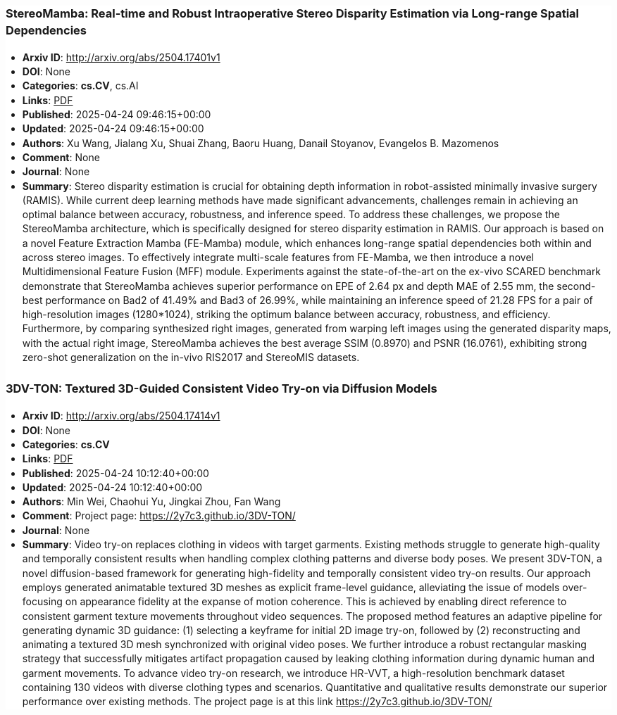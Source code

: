 

### StereoMamba: Real-time and Robust Intraoperative Stereo Disparity Estimation via Long-range Spatial Dependencies
- **Arxiv ID**: http://arxiv.org/abs/2504.17401v1
- **DOI**: None
- **Categories**: **cs.CV**, cs.AI
- **Links**: [PDF](http://arxiv.org/pdf/2504.17401v1)
- **Published**: 2025-04-24 09:46:15+00:00
- **Updated**: 2025-04-24 09:46:15+00:00
- **Authors**: Xu Wang, Jialang Xu, Shuai Zhang, Baoru Huang, Danail Stoyanov, Evangelos B. Mazomenos
- **Comment**: None
- **Journal**: None
- **Summary**: Stereo disparity estimation is crucial for obtaining depth information in robot-assisted minimally invasive surgery (RAMIS). While current deep learning methods have made significant advancements, challenges remain in achieving an optimal balance between accuracy, robustness, and inference speed. To address these challenges, we propose the StereoMamba architecture, which is specifically designed for stereo disparity estimation in RAMIS. Our approach is based on a novel Feature Extraction Mamba (FE-Mamba) module, which enhances long-range spatial dependencies both within and across stereo images. To effectively integrate multi-scale features from FE-Mamba, we then introduce a novel Multidimensional Feature Fusion (MFF) module. Experiments against the state-of-the-art on the ex-vivo SCARED benchmark demonstrate that StereoMamba achieves superior performance on EPE of 2.64 px and depth MAE of 2.55 mm, the second-best performance on Bad2 of 41.49% and Bad3 of 26.99%, while maintaining an inference speed of 21.28 FPS for a pair of high-resolution images (1280*1024), striking the optimum balance between accuracy, robustness, and efficiency. Furthermore, by comparing synthesized right images, generated from warping left images using the generated disparity maps, with the actual right image, StereoMamba achieves the best average SSIM (0.8970) and PSNR (16.0761), exhibiting strong zero-shot generalization on the in-vivo RIS2017 and StereoMIS datasets.



### 3DV-TON: Textured 3D-Guided Consistent Video Try-on via Diffusion Models
- **Arxiv ID**: http://arxiv.org/abs/2504.17414v1
- **DOI**: None
- **Categories**: **cs.CV**
- **Links**: [PDF](http://arxiv.org/pdf/2504.17414v1)
- **Published**: 2025-04-24 10:12:40+00:00
- **Updated**: 2025-04-24 10:12:40+00:00
- **Authors**: Min Wei, Chaohui Yu, Jingkai Zhou, Fan Wang
- **Comment**: Project page: https://2y7c3.github.io/3DV-TON/
- **Journal**: None
- **Summary**: Video try-on replaces clothing in videos with target garments. Existing methods struggle to generate high-quality and temporally consistent results when handling complex clothing patterns and diverse body poses. We present 3DV-TON, a novel diffusion-based framework for generating high-fidelity and temporally consistent video try-on results. Our approach employs generated animatable textured 3D meshes as explicit frame-level guidance, alleviating the issue of models over-focusing on appearance fidelity at the expanse of motion coherence. This is achieved by enabling direct reference to consistent garment texture movements throughout video sequences. The proposed method features an adaptive pipeline for generating dynamic 3D guidance: (1) selecting a keyframe for initial 2D image try-on, followed by (2) reconstructing and animating a textured 3D mesh synchronized with original video poses. We further introduce a robust rectangular masking strategy that successfully mitigates artifact propagation caused by leaking clothing information during dynamic human and garment movements. To advance video try-on research, we introduce HR-VVT, a high-resolution benchmark dataset containing 130 videos with diverse clothing types and scenarios. Quantitative and qualitative results demonstrate our superior performance over existing methods. The project page is at this link https://2y7c3.github.io/3DV-TON/
